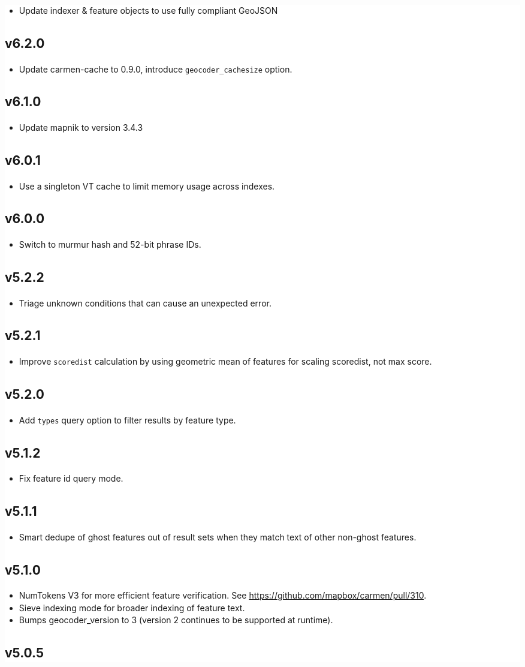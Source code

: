 - Update indexer & feature objects to use fully compliant GeoJSON

## v6.2.0

- Update carmen-cache to 0.9.0, introduce `geocoder_cachesize` option.

## v6.1.0

- Update mapnik to version 3.4.3

## v6.0.1

- Use a singleton VT cache to limit memory usage across indexes.

## v6.0.0

- Switch to murmur hash and 52-bit phrase IDs.

## v5.2.2

- Triage unknown conditions that can cause an unexpected error.

## v5.2.1

- Improve `scoredist` calculation by using geometric mean of features for scaling scoredist, not max score.

## v5.2.0

- Add `types` query option to filter results by feature type.

## v5.1.2

- Fix feature id query mode.

## v5.1.1

- Smart dedupe of ghost features out of result sets when they match text of other non-ghost features.

## v5.1.0

- NumTokens V3 for more efficient feature verification. See https://github.com/mapbox/carmen/pull/310.
- Sieve indexing mode for broader indexing of feature text.
- Bumps geocoder_version to 3 (version 2 continues to be supported at runtime).

## v5.0.5
